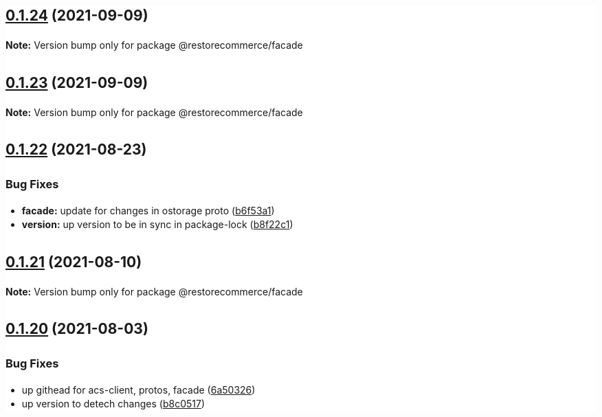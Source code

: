 
## [0.1.24](https://github.com/restorecommerce/libs/compare/@restorecommerce/facade@0.1.23...@restorecommerce/facade@0.1.24) (2021-09-09)

**Note:** Version bump only for package @restorecommerce/facade





## [0.1.23](https://github.com/restorecommerce/libs/compare/@restorecommerce/facade@0.1.22...@restorecommerce/facade@0.1.23) (2021-09-09)

**Note:** Version bump only for package @restorecommerce/facade





## [0.1.22](https://github.com/restorecommerce/libs/compare/@restorecommerce/facade@0.1.21...@restorecommerce/facade@0.1.22) (2021-08-23)


### Bug Fixes

* **facade:** update for changes in ostorage proto ([b6f53a1](https://github.com/restorecommerce/libs/commit/b6f53a17c2805496a76077e5f7edd06a6b41248e))
* **version:** up version to be in sync in package-lock ([b8f22c1](https://github.com/restorecommerce/libs/commit/b8f22c1268ee2af4beff7d88bda30f197896e3d2))





## [0.1.21](https://github.com/restorecommerce/libs/compare/@restorecommerce/facade@0.1.20...@restorecommerce/facade@0.1.21) (2021-08-10)

**Note:** Version bump only for package @restorecommerce/facade





## [0.1.20](https://github.com/restorecommerce/libs/compare/@restorecommerce/facade@0.1.18...@restorecommerce/facade@0.1.20) (2021-08-03)


### Bug Fixes

* up githead for acs-client, protos, facade ([6a50326](https://github.com/restorecommerce/libs/commit/6a503266498ef5d0e998e93b639dedd843fbfd5d))
* up version to detech changes ([b8c0517](https://github.com/restorecommerce/libs/commit/b8c05170241cfe0d3c84e08ce35ddb7dce2ba00a))
